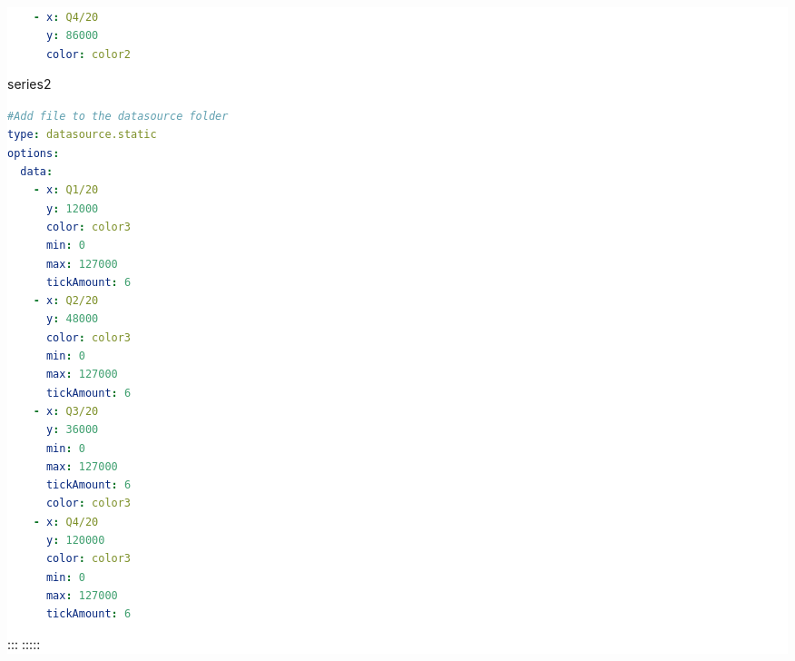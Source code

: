 ```yaml
    - x: Q4/20
      y: 86000
      color: color2
```

series2

```yaml
#Add file to the datasource folder
type: datasource.static
options:
  data:
    - x: Q1/20
      y: 12000
      color: color3
      min: 0
      max: 127000
      tickAmount: 6
    - x: Q2/20
      y: 48000
      color: color3
      min: 0
      max: 127000
      tickAmount: 6
    - x: Q3/20
      y: 36000
      min: 0
      max: 127000
      tickAmount: 6
      color: color3
    - x: Q4/20
      y: 120000
      color: color3
      min: 0
      max: 127000
      tickAmount: 6 
```
:::
:::::

##

